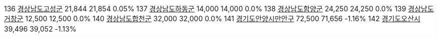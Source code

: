   <tr class="item">
    <td>136</td>
    <td><a href="/apt/경상남도고성군">경상남도고성군</a></td>
    <td>21,844</td>
    <td>21,854</td>
    <td>0.05%</td>
  </tr>

  <tr class="item">
    <td>137</td>
    <td><a href="/apt/경상남도하동군">경상남도하동군</a></td>
    <td>14,000</td>
    <td>14,000</td>
    <td>0.0%</td>
  </tr>

  <tr class="item">
    <td>138</td>
    <td><a href="/apt/경상남도함양군">경상남도함양군</a></td>
    <td>24,250</td>
    <td>24,250</td>
    <td>0.0%</td>
  </tr>

  <tr class="item">
    <td>139</td>
    <td><a href="/apt/경상남도거창군">경상남도거창군</a></td>
    <td>12,500</td>
    <td>12,500</td>
    <td>0.0%</td>
  </tr>

  <tr class="item">
    <td>140</td>
    <td><a href="/apt/경상남도합천군">경상남도합천군</a></td>
    <td>32,000</td>
    <td>32,000</td>
    <td>0.0%</td>
  </tr>

  <tr class="item">
    <td>141</td>
    <td><a href="/apt/경기도안양시만안구">경기도안양시만안구</a></td>
    <td>72,500</td>
    <td>71,656</td>
    <td>-1.16%</td>
  </tr>

  <tr class="item">
    <td>142</td>
    <td><a href="/apt/경기도오산시">경기도오산시</a></td>
    <td>39,496</td>
    <td>39,052</td>
    <td>-1.13%</td>
  </tr>
